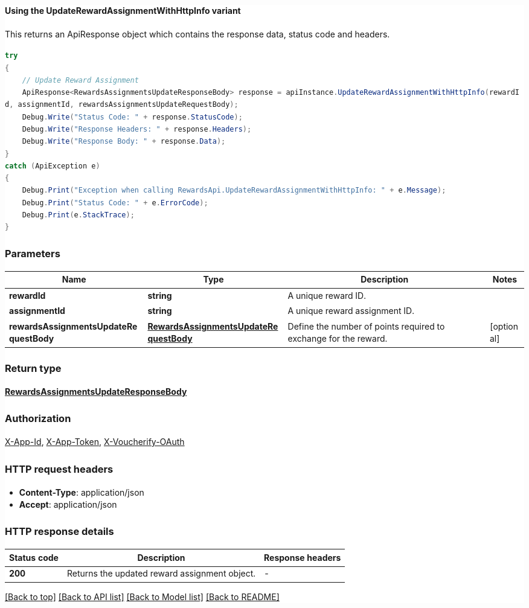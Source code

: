 #### Using the UpdateRewardAssignmentWithHttpInfo variant
This returns an ApiResponse object which contains the response data, status code and headers.

```csharp
try
{
    // Update Reward Assignment
    ApiResponse<RewardsAssignmentsUpdateResponseBody> response = apiInstance.UpdateRewardAssignmentWithHttpInfo(rewardId, assignmentId, rewardsAssignmentsUpdateRequestBody);
    Debug.Write("Status Code: " + response.StatusCode);
    Debug.Write("Response Headers: " + response.Headers);
    Debug.Write("Response Body: " + response.Data);
}
catch (ApiException e)
{
    Debug.Print("Exception when calling RewardsApi.UpdateRewardAssignmentWithHttpInfo: " + e.Message);
    Debug.Print("Status Code: " + e.ErrorCode);
    Debug.Print(e.StackTrace);
}
```

### Parameters

| Name | Type | Description | Notes |
|------|------|-------------|-------|
| **rewardId** | **string** | A unique reward ID. |  |
| **assignmentId** | **string** | A unique reward assignment ID. |  |
| **rewardsAssignmentsUpdateRequestBody** | [**RewardsAssignmentsUpdateRequestBody**](RewardsAssignmentsUpdateRequestBody.md) | Define the number of points required to exchange for the reward. | [optional]  |

### Return type

[**RewardsAssignmentsUpdateResponseBody**](RewardsAssignmentsUpdateResponseBody.md)

### Authorization

[X-App-Id](../README.md#X-App-Id), [X-App-Token](../README.md#X-App-Token), [X-Voucherify-OAuth](../README.md#X-Voucherify-OAuth)

### HTTP request headers

 - **Content-Type**: application/json
 - **Accept**: application/json


### HTTP response details
| Status code | Description | Response headers |
|-------------|-------------|------------------|
| **200** | Returns the updated reward assignment object. |  -  |

[[Back to top]](#) [[Back to API list]](../README.md#documentation-for-api-endpoints) [[Back to Model list]](../README.md#documentation-for-models) [[Back to README]](../README.md)

